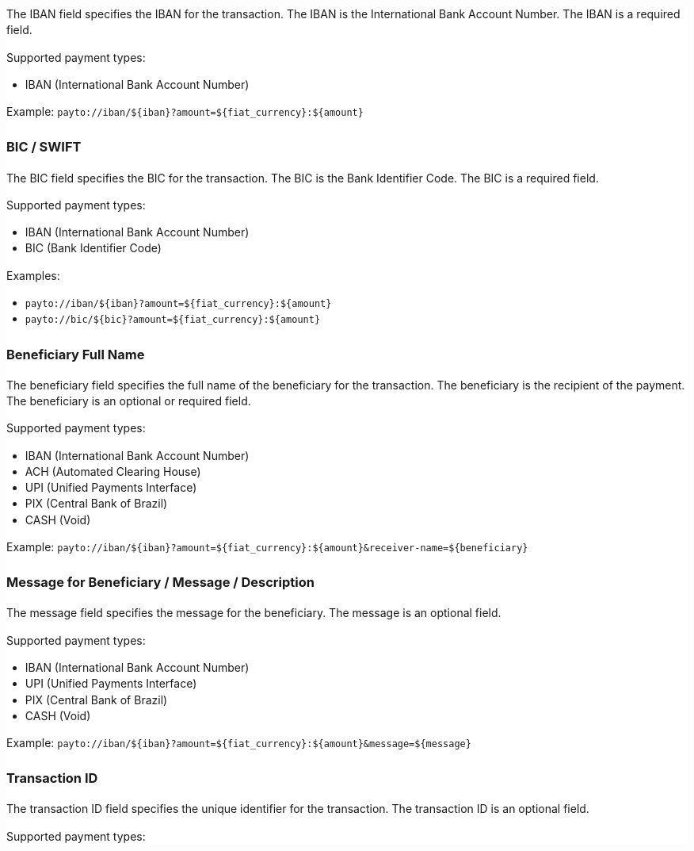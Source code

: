 The IBAN field specifies the IBAN for the transaction. The IBAN is the International Bank Account Number. The IBAN is a required field.

Supported payment types:

- IBAN (International Bank Account Number)

Example: `payto://iban/${iban}?amount=${fiat_currency}:${amount}`

### BIC / SWIFT

The BIC field specifies the BIC for the transaction. The BIC is the Bank Identifier Code. The BIC is a required field.

Supported payment types:

- IBAN (International Bank Account Number)
- BIC (Bank Identifier Code)

Examples:

- `payto://iban/${iban}?amount=${fiat_currency}:${amount}`
- `payto://bic/${bic}?amount=${fiat_currency}:${amount}`

### Beneficiary Full Name

The beneficiary field specifies the full name of the beneficiary for the transaction. The beneficiary is the recipient of the payment. The beneficiary is an optional or required field.

Supported payment types:

- IBAN (International Bank Account Number)
- ACH (Automated Clearing House)
- UPI (Unified Payments Interface)
- PIX (Central Bank of Brazil)
- CASH (Void)

Example: `payto://iban/${iban}?amount=${fiat_currency}:${amount}&receiver-name=${beneficiary}`

### Message for Beneficiary / Message / Description

The message field specifies the message for the beneficiary. The message is an optional field.

Supported payment types:

- IBAN (International Bank Account Number)
- UPI (Unified Payments Interface)
- PIX (Central Bank of Brazil)
- CASH (Void)

Example: `payto://iban/${iban}?amount=${fiat_currency}:${amount}&message=${message}`

### Transaction ID

The transaction ID field specifies the unique identifier for the transaction. The transaction ID is an optional field.

Supported payment types:
